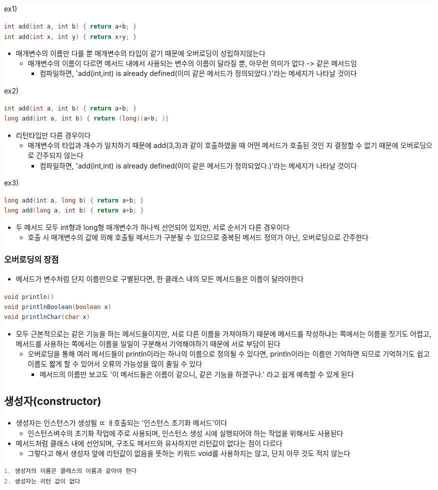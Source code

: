ex1)

```java
int add(int a, int b) { return a+b; }
int add(int x, int y) { return x+y; }
```

- 매개변수의 이름만 다를 뿐 매개변수의 타입이 같기 때문에 오버로딩이 성립하지않는다
  - 매개변수의 이름이 다르면 메서드 내에서 사용되는 변수의 이름이 달라질 뿐, 아무런 의미가 없다 -> 같은 메서드임
    - 컴파일하면, 'add(int,int) is already defined(이미 같은 메서드가 정의되었다.)'라는 메세지가 나타날 것이다

ex2)

```java
int add(int a, int b) { return a+b; }
long add(int a, int b) { return (long)(a+b; )}
```

- 리턴타입만 다른 경우이다
  - 매개변수의 타입과 개수가 일치하기 때문에 add(3,3)과 같이 호출하였을 때 어떤 메서드가 호출된 것인 지 결정할 수 없기 때문에 오버로딩으로 간주되지 않는다
    - 컴파일하면, 'add(int,int) is already defined(이미 같은 메서드가 정의되었다.)'라는 메세지가 나타날 것이다

ex3)

```java
long add(int a, long b) { return a+b; }
long add(long a, int b) { return a+b; }
```

- 두 메서드 모두 int형과 long형 매개변수가 하나씩 선언되어 있지만, 서로 순서가 다른 경우이다
  - 호출 시 매개변수의 값에 의해 호출될 메서드가 구분될 수 있으므로 중복된 메서드 정의가 아닌, 오버로딩으로 간주한다

### 오버로딩의 장점

- 메서드가 변수처럼 단지 이름만으로 구별된다면, 한 클래스 내의 모든 메서드들은 이름이 달라야한다

```java
void println()
void printlnBoolean(boolean x)
void printlnChar(char x)
```

- 모두 근본적으로는 같은 기능을 하는 메서드들이지만, 서로 다른 이름을 가져야하기 때문에 메서드를 작성하냐는 쪽에서는 이름을 짓기도 어렵고, 메서드를 사용하는 쪽에서는 이름을 일일이 구분해서 기억해야하기 때문에 서로 부담이 된다
  - 오버로딩을 통해 여러 메서드들이 println이라는 하나의 이름으로 정의될 수 있다면, println이라는 이름만 기억하면 되므로 기억하기도 쉽고 이름도 짧게 할 수 있어서 오류의 가능성을 많이 줄일 수 있다
    - 메서드의 이름만 보고도 '이 메서드들은 이름이 같으니, 같은 기능을 하겠구나.' 라고 쉽게 예측할 수 있게 된다

## 생성자(constructor)

- 생성자는 인스턴스가 생성될 ㄸ ㅐ호출되는 '인스턴스 초기화 메서드'이다
  - 인스턴스벼수의 초기화 작업에 주로 사용되며, 인스턴스 생성 시에 실행되어야 하는 작업을 위해서도 사용된다
- 메서드처럼 클래스 내에 선언되며, 구조도 메서드와 유사하지만 리턴값이 없다는 점이 다르다
  - 그렇다고 해서 생성자 앞에 리턴값이 없음을 뜻하는 키워드 void를 사용하지는 않고, 단지 아무 것도 적지 않는다

```java
1. 생성자의 이름은 클래스의 이름과 같아야 한다
2. 생성자는 리턴 값이 없다
```
